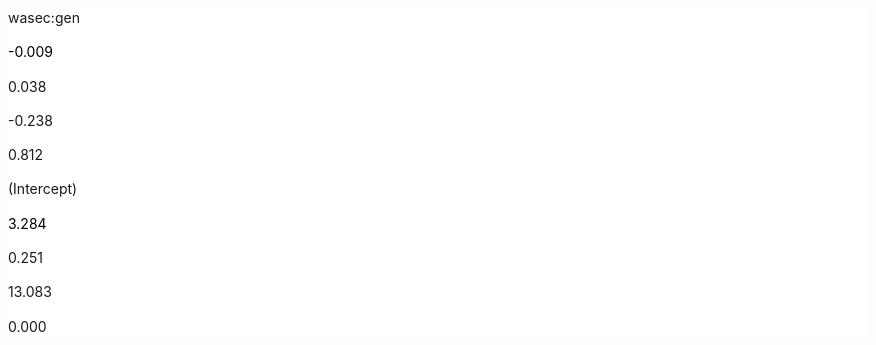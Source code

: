</tr>

<tr>

<td style="text-align:left;">

wasec:gen

</td>

<td style="text-align:left;">

<span style="     color: black !important;">-0.009</span>

</td>

<td style="text-align:right;">

0.038

</td>

<td style="text-align:right;">

\-0.238

</td>

<td style="text-align:right;">

0.812

</td>

</tr>

<tr>

<td style="text-align:left;">

(Intercept)

</td>

<td style="text-align:left;">

<span style="     color: black !important;">3.284</span>

</td>

<td style="text-align:right;">

0.251

</td>

<td style="text-align:right;">

13.083

</td>

<td style="text-align:right;">

0.000
